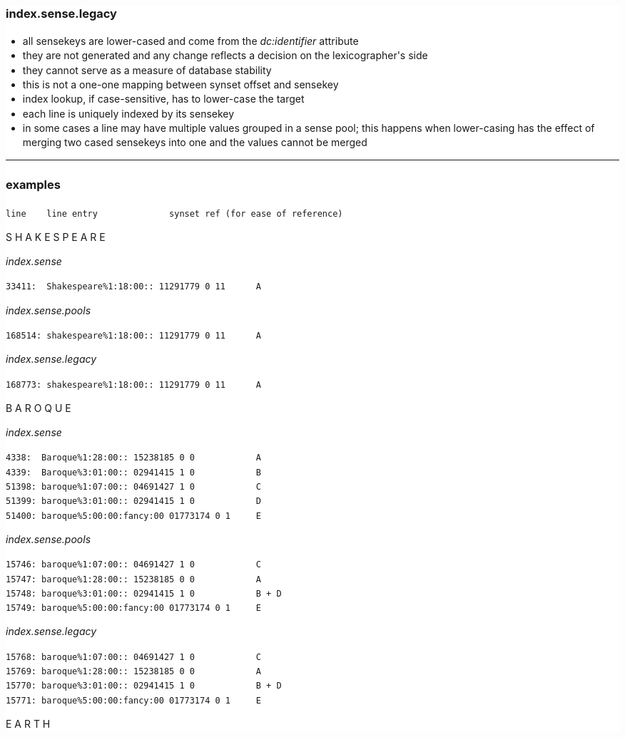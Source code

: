 ### index.sense.legacy
- all sensekeys are lower-cased and come from the *dc:identifier* attribute
- they are not generated and any change reflects a decision on the lexicographer's side
- they cannot serve as a measure of database stability
- this is not a one-one mapping between synset offset and sensekey
- index lookup, if case-sensitive,  has to lower-case the target
- each line is uniquely indexed by its sensekey
- in some cases a line may have multiple values grouped in a sense pool; this happens when lower-casing has the effect of merging two cased sensekeys into one and the values cannot be merged

------------------

### examples


	line	line entry 				synset ref (for ease of reference)
	
S H A K E S P E A R E


*index.sense*

    33411:  Shakespeare%1:18:00:: 11291779 0 11      A

*index.sense.pools*
    
    168514: shakespeare%1:18:00:: 11291779 0 11      A

*index.sense.legacy*

    168773: shakespeare%1:18:00:: 11291779 0 11      A

B A R O Q U E


*index.sense*

    4338:  Baroque%1:28:00:: 15238185 0 0            A
    4339:  Baroque%3:01:00:: 02941415 1 0            B
    51398: baroque%1:07:00:: 04691427 1 0            C
    51399: baroque%3:01:00:: 02941415 1 0            D
    51400: baroque%5:00:00:fancy:00 01773174 0 1     E

*index.sense.pools*

    15746: baroque%1:07:00:: 04691427 1 0            C
    15747: baroque%1:28:00:: 15238185 0 0            A
    15748: baroque%3:01:00:: 02941415 1 0            B + D
    15749: baroque%5:00:00:fancy:00 01773174 0 1     E

*index.sense.legacy*

    15768: baroque%1:07:00:: 04691427 1 0            C
    15769: baroque%1:28:00:: 15238185 0 0            A
    15770: baroque%3:01:00:: 02941415 1 0            B + D
    15771: baroque%5:00:00:fancy:00 01773174 0 1     E

E A R T H
